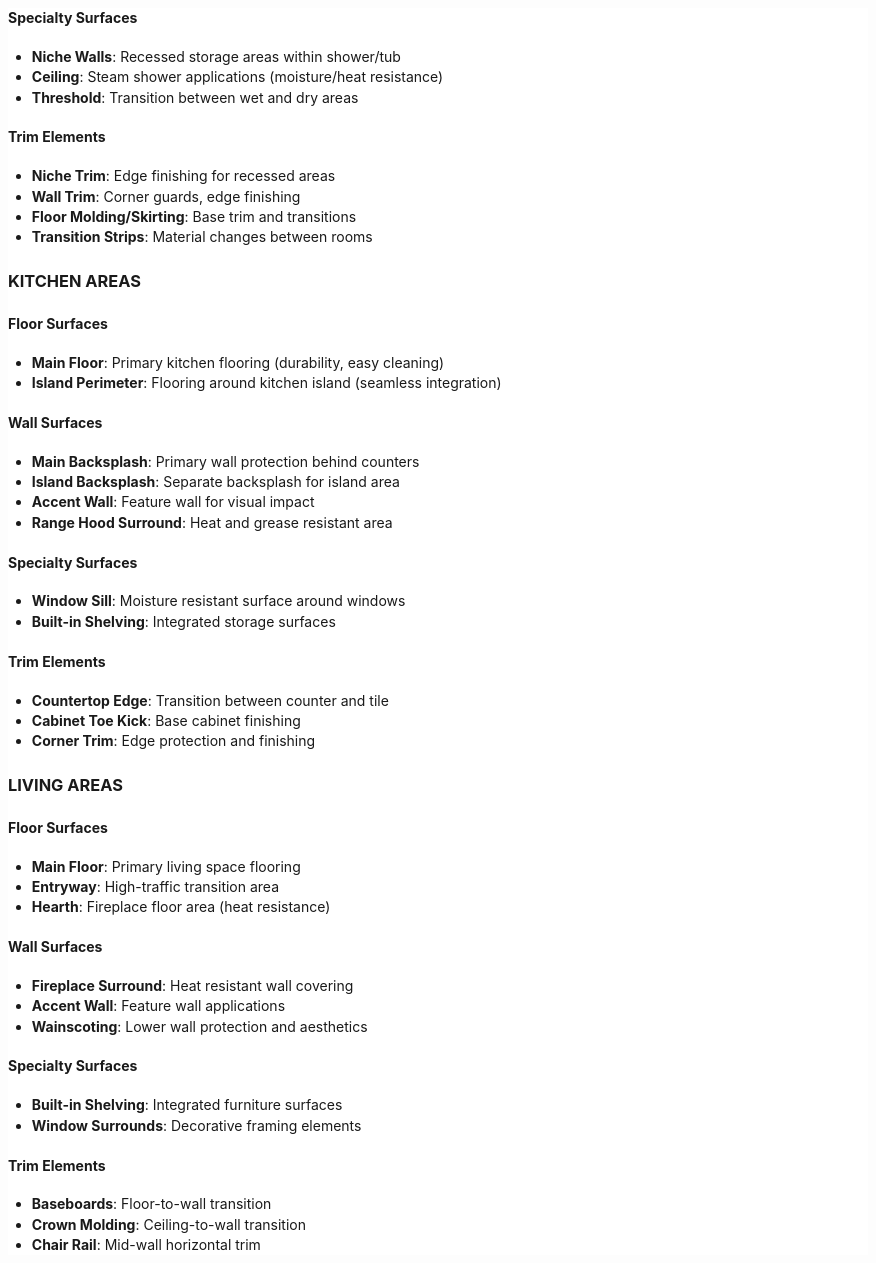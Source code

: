 #### **Specialty Surfaces**
- **Niche Walls**: Recessed storage areas within shower/tub
- **Ceiling**: Steam shower applications (moisture/heat resistance)
- **Threshold**: Transition between wet and dry areas

#### **Trim Elements**
- **Niche Trim**: Edge finishing for recessed areas
- **Wall Trim**: Corner guards, edge finishing
- **Floor Molding/Skirting**: Base trim and transitions
- **Transition Strips**: Material changes between rooms

### **KITCHEN AREAS**

#### **Floor Surfaces**
- **Main Floor**: Primary kitchen flooring (durability, easy cleaning)
- **Island Perimeter**: Flooring around kitchen island (seamless integration)

#### **Wall Surfaces**
- **Main Backsplash**: Primary wall protection behind counters
- **Island Backsplash**: Separate backsplash for island area
- **Accent Wall**: Feature wall for visual impact
- **Range Hood Surround**: Heat and grease resistant area

#### **Specialty Surfaces**
- **Window Sill**: Moisture resistant surface around windows
- **Built-in Shelving**: Integrated storage surfaces

#### **Trim Elements**
- **Countertop Edge**: Transition between counter and tile
- **Cabinet Toe Kick**: Base cabinet finishing
- **Corner Trim**: Edge protection and finishing

### **LIVING AREAS**

#### **Floor Surfaces**
- **Main Floor**: Primary living space flooring
- **Entryway**: High-traffic transition area
- **Hearth**: Fireplace floor area (heat resistance)

#### **Wall Surfaces**
- **Fireplace Surround**: Heat resistant wall covering
- **Accent Wall**: Feature wall applications
- **Wainscoting**: Lower wall protection and aesthetics

#### **Specialty Surfaces**
- **Built-in Shelving**: Integrated furniture surfaces
- **Window Surrounds**: Decorative framing elements

#### **Trim Elements**
- **Baseboards**: Floor-to-wall transition
- **Crown Molding**: Ceiling-to-wall transition
- **Chair Rail**: Mid-wall horizontal trim
